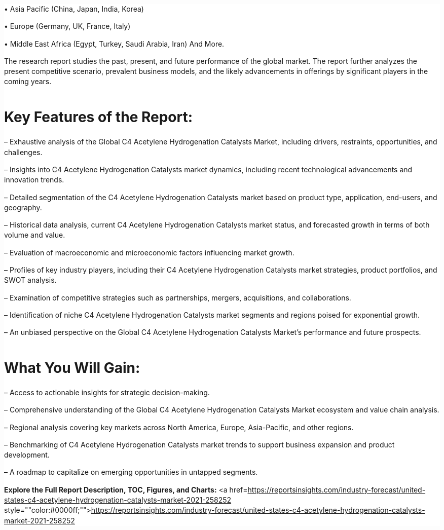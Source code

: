 • Asia Pacific (China, Japan, India, Korea)

• Europe (Germany, UK, France, Italy)

• Middle East Africa (Egypt, Turkey, Saudi Arabia, Iran) And More.

The research report studies the past, present, and future performance of the global market. The report further analyzes the present competitive scenario, prevalent business models, and the likely advancements in offerings by significant players in the coming years.

# <strong>Key Features of the Report:</strong>

– Exhaustive analysis of the Global C4 Acetylene Hydrogenation Catalysts Market, including drivers, restraints, opportunities, and challenges.

– Insights into C4 Acetylene Hydrogenation Catalysts market dynamics, including recent technological advancements and innovation trends.

– Detailed segmentation of the C4 Acetylene Hydrogenation Catalysts market based on product type, application, end-users, and geography.

– Historical data analysis, current C4 Acetylene Hydrogenation Catalysts market status, and forecasted growth in terms of both volume and value.

– Evaluation of macroeconomic and microeconomic factors influencing market growth.

– Profiles of key industry players, including their C4 Acetylene Hydrogenation Catalysts market strategies, product portfolios, and SWOT analysis.

– Examination of competitive strategies such as partnerships, mergers, acquisitions, and collaborations.

– Identification of niche C4 Acetylene Hydrogenation Catalysts market segments and regions poised for exponential growth.

– An unbiased perspective on the Global C4 Acetylene Hydrogenation Catalysts Market’s performance and future prospects.

# <strong>What You Will Gain:</strong>

– Access to actionable insights for strategic decision-making.

– Comprehensive understanding of the Global C4 Acetylene Hydrogenation Catalysts Market ecosystem and value chain analysis.

– Regional analysis covering key markets across North America, Europe, Asia-Pacific, and other regions.

– Benchmarking of C4 Acetylene Hydrogenation Catalysts market trends to support business expansion and product development.

– A roadmap to capitalize on emerging opportunities in untapped segments.

<strong>Explore the Full Report Description, TOC, Figures, and Charts:</strong>
<a href=https://reportsinsights.com/industry-forecast/united-states-c4-acetylene-hydrogenation-catalysts-market-2021-258252 style=""color:#0000ff;"">https://reportsinsights.com/industry-forecast/united-states-c4-acetylene-hydrogenation-catalysts-market-2021-258252</a>
